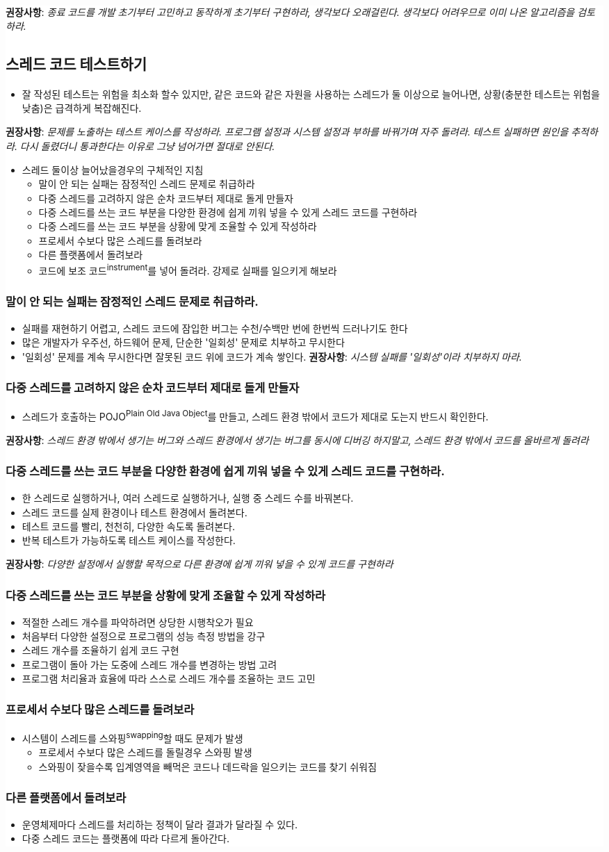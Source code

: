 **권장사항**: *종료 코드를 개발 초기부터 고민하고 동작하게 초기부터 구현하라, 생각보다 오래걸린다. 생각보다 어려우므로 이미 나온 알고리즘을 검토하라.*

## 스레드 코드 테스트하기
- 잘 작성된 테스트는 위험을 최소화 할수 있지만, 같은 코드와 같은 자원을 사용하는 스레드가 둘 이상으로 늘어나면, 상황(충분한 테스트는 위험을 낮춤)은 급격하게 복잡해진다.

**권장사항**: *문제를 노출하는 테스트 케이스를 작성하라. 프로그램 설정과 시스템 설정과 부하를 바꿔가며 자주 돌려라. 테스트 실패하면 원인을 추적하라. 다시 돌렸더니 통과한다는 이유로 그냥 넘어가면 절대로 안된다.*

- 스레드 둘이상 늘어났을경우의 구체적인 지침
	- 말이 안 되는 실패는 잠정적인 스레드 문제로 취급하라
	- 다중 스레드를 고려하지 않은 순차 코드부터 제대로 돌게 만들자
	- 다중 스레드를 쓰는 코드 부분을 다양한 환경에 쉽게 끼워 넣을 수 있게 스레드 코드를 구현하라
	- 다중 스레드를 쓰는 코드 부분을 상황에 맞게 조율할 수 있게 작성하라
	- 프로세서 수보다 많은 스레드를 돌려보라
	- 다른 플랫폼에서 돌려보라
	- 코드에 보조 코드<sup>instrument</sup>를 넣어 돌려라. 강제로 실패를 일으키게 해보라

### 말이 안 되는 실패는 잠정적인 스레드 문제로 취급하라.
- 실패를 재현하기 어렵고, 스레드 코드에 잠입한 버그는 수천/수백만 번에 한번씩 드러나기도 한다
- 많은 개발자가 우주선, 하드웨어 문제, 단순한 '일회성' 문제로 치부하고 무시한다
- '일회성' 문제를 계속 무시한다면 잘못된 코드 위에 코드가 계속 쌓인다.
**권장사항**: *시스템 실패를 '일회성'이라 치부하지 마라.*

### 다중 스레드를 고려하지 않은 순차 코드부터 제대로 돌게 만들자
- 스레드가 호출하는 POJO<sup>Plain Old Java Object</sup>를 만들고, 스레드 환경 밖에서 코드가 제대로 도는지 반드시 확인한다.

**권장사항**: *스레드 환경 밖에서 생기는 버그와 스레드 환경에서 생기는 버그를 동시에 디버깅 하지말고, 스레드 환경 밖에서 코드를 올바르게 돌려라*

### 다중 스레드를 쓰는 코드 부분을 다양한 환경에 쉽게 끼워 넣을 수 있게 스레드 코드를 구현하라.
- 한 스레드로 실행하거나, 여러 스레드로 실행하거나, 실행 중 스레드 수를 바꿔본다.
- 스레드 코드를 실제 환경이나 테스트 환경에서 돌려본다.
- 테스트 코드를 빨리, 천천히, 다양한 속도록 돌려본다.
- 반복 테스트가 가능하도록 테스트 케이스를 작성한다.

**권장사항**: *다양한 설정에서 실행할 목적으로 다른 환경에 쉽게 끼워 넣을 수 있게 코드를 구현하라*

### 다중 스레드를 쓰는 코드 부분을 상황에 맞게 조율할 수 있게 작성하라
- 적절한 스레드 개수를 파악하려면 상당한 시행착오가 필요
- 처음부터 다양한 설정으로 프로그램의 성능 측정 방법을 강구
- 스레드 개수를 조율하기 쉽게 코드 구현
- 프로그램이 돌아 가는 도중에 스레드 개수를 변경하는 방법 고려
- 프로그램 처리율과 효율에 따라 스스로 스레드 개수를 조율하는 코드 고민

### 프로세서 수보다 많은 스레드를 돌려보라
- 시스템이 스레드를 스와핑<sup>swapping</sup>할 때도 문제가 발생
	- 프로세서 수보다 많은 스레드를 돌릴경우 스와핑 발생
	- 스와핑이 잦을수록 입계영역을 빼먹은 코드나 데드락을 일으키는 코드를 찾기 쉬워짐

### 다른 플랫폼에서 돌려보라
- 운영체제마다 스레드를 처리하는 정책이 달라 결과가 달라질 수 있다.
- 다중 스레드 코드는 플랫폼에 따라 다르게 돌아간다.
